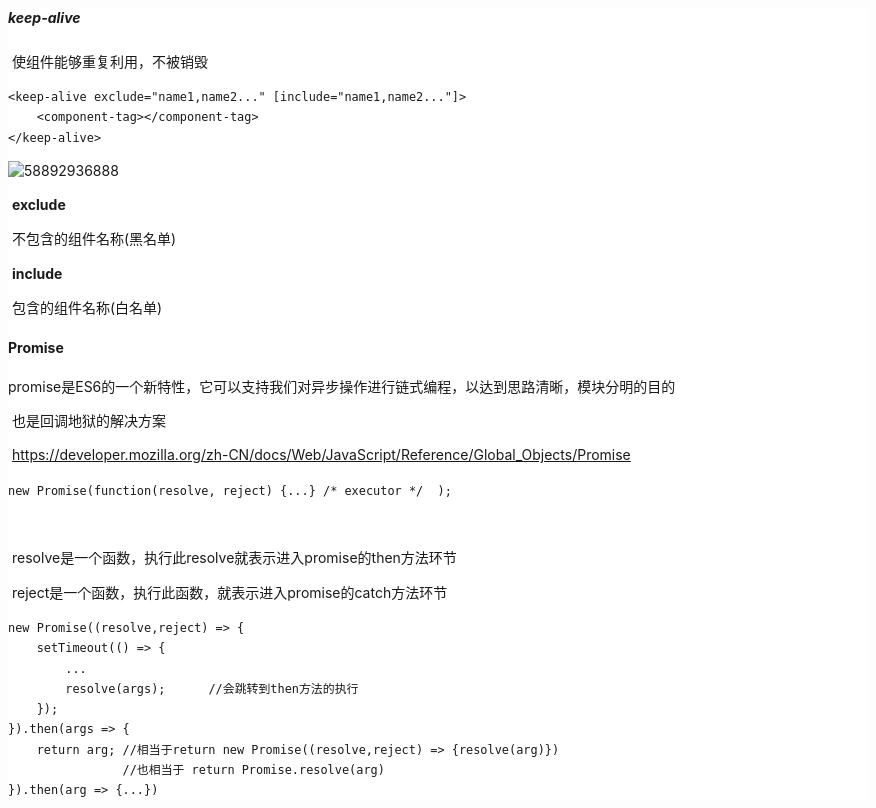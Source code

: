 






##### keep-alive

​	使组件能够重复利用，不被销毁

```
<keep-alive exclude="name1,name2..." [include="name1,name2..."]>
	<component-tag></component-tag>
</keep-alive>
```



![58892936888](F:\360MoveData\Users\dell\Desktop\学习笔记\图片\1588929368885.png)



​	**exclude**

​		不包含的组件名称(黑名单)

​	**include**

​		包含的组件名称(白名单)





#### Promise

​	promise是ES6的一个新特性，它可以支持我们对异步操作进行链式编程，以达到思路清晰，模块分明的目的

​	也是回调地狱的解决方案

​	<https://developer.mozilla.org/zh-CN/docs/Web/JavaScript/Reference/Global_Objects/Promise>



```
new Promise(function(resolve, reject) {...} /* executor */  );
```

​	

​	resolve是一个函数，执行此resolve就表示进入promise的then方法环节

​	reject是一个函数，执行此函数，就表示进入promise的catch方法环节



```
new Promise((resolve,reject) => {
    setTimeout(() => {
    	...
  		resolve(args);		//会跳转到then方法的执行      
    });
}).then(args => {
    return arg;	//相当于return new Promise((resolve,reject) => {resolve(arg)})
    			//也相当于 return Promise.resolve(arg)
}).then(arg => {...})
```
